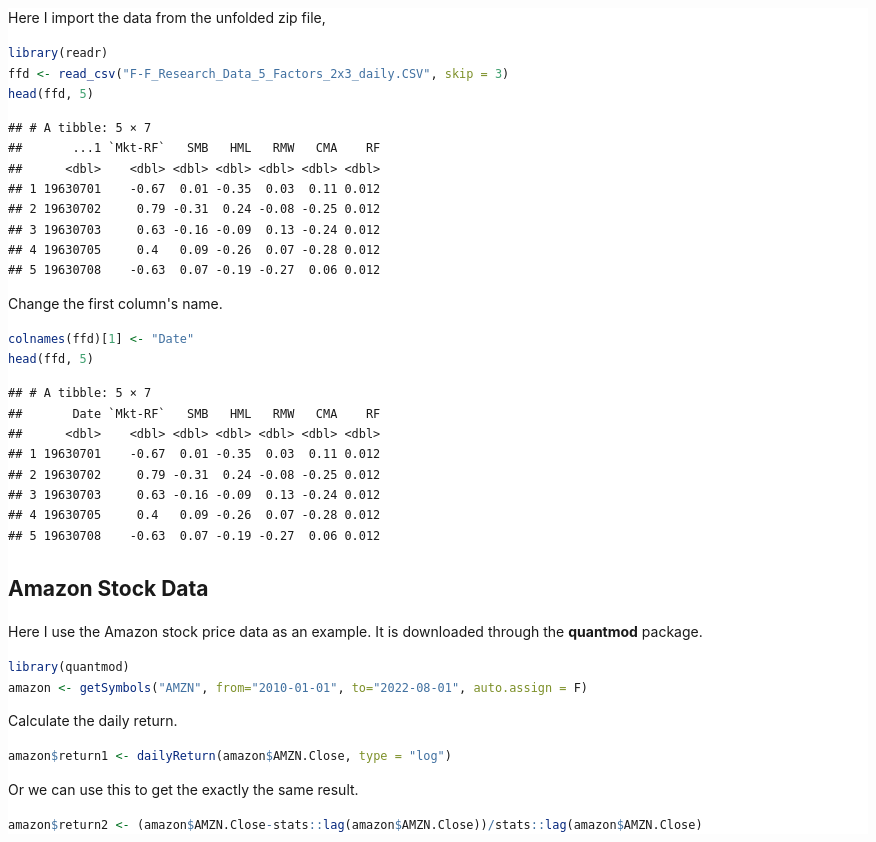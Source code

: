 Here I import the data from the unfolded zip file,

```r
library(readr)
ffd <- read_csv("F-F_Research_Data_5_Factors_2x3_daily.CSV", skip = 3)
head(ffd, 5)
```

```
## # A tibble: 5 × 7
##       ...1 `Mkt-RF`   SMB   HML   RMW   CMA    RF
##      <dbl>    <dbl> <dbl> <dbl> <dbl> <dbl> <dbl>
## 1 19630701    -0.67  0.01 -0.35  0.03  0.11 0.012
## 2 19630702     0.79 -0.31  0.24 -0.08 -0.25 0.012
## 3 19630703     0.63 -0.16 -0.09  0.13 -0.24 0.012
## 4 19630705     0.4   0.09 -0.26  0.07 -0.28 0.012
## 5 19630708    -0.63  0.07 -0.19 -0.27  0.06 0.012
```

Change the first column's name.

```r
colnames(ffd)[1] <- "Date"
head(ffd, 5)
```

```
## # A tibble: 5 × 7
##       Date `Mkt-RF`   SMB   HML   RMW   CMA    RF
##      <dbl>    <dbl> <dbl> <dbl> <dbl> <dbl> <dbl>
## 1 19630701    -0.67  0.01 -0.35  0.03  0.11 0.012
## 2 19630702     0.79 -0.31  0.24 -0.08 -0.25 0.012
## 3 19630703     0.63 -0.16 -0.09  0.13 -0.24 0.012
## 4 19630705     0.4   0.09 -0.26  0.07 -0.28 0.012
## 5 19630708    -0.63  0.07 -0.19 -0.27  0.06 0.012
```

## Amazon Stock Data
Here I use the Amazon stock price data as an example. It is downloaded through the **quantmod** package.

```r
library(quantmod)
amazon <- getSymbols("AMZN", from="2010-01-01", to="2022-08-01", auto.assign = F)
```

Calculate the daily return.

```r
amazon$return1 <- dailyReturn(amazon$AMZN.Close, type = "log")
```

Or we can use this to get the exactly the same result.

```r
amazon$return2 <- (amazon$AMZN.Close-stats::lag(amazon$AMZN.Close))/stats::lag(amazon$AMZN.Close)
```
